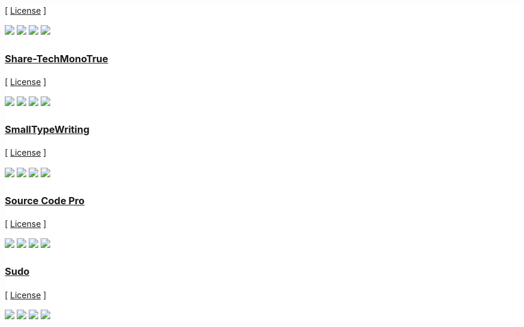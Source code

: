 [ [License](fonts/sax-mono/license.txt) ]

<img src="images/gallery/sax-mono-STP.png" width="725">
<img src="images/gallery/sax-mono-STPC.png" width="725">
<img src="images/gallery/sax-mono-dark.png" width="725">
<img src="images/gallery/sax-mono-light.png" width="725">



### [Share-TechMonoTrue](fonts/sharetech-mono)

[ [License](fonts/sharetech-mono/license.txt) ]

<img src="images/gallery/sharetech-mono-STP.png" width="725">
<img src="images/gallery/sharetech-mono-STPC.png" width="725">
<img src="images/gallery/sharetech-mono-dark.png" width="725">
<img src="images/gallery/sharetech-mono-light.png" width="725">



### [SmallTypeWriting](fonts/small-type-writing)

[ [License](fonts/small-type-writing/license.txt) ]

<img src="images/gallery/small-type-writing-STP.png" width="725">
<img src="images/gallery/small-type-writing-STPC.png" width="725">
<img src="images/gallery/small-type-writing-dark.png" width="725">
<img src="images/gallery/small-type-writing-light.png" width="725">



### [Source Code Pro](fonts/source-code-pro)

[ [License](fonts/source-code-pro/license.txt) ]

<img src="images/gallery/source-code-pro-STP.png" width="725">
<img src="images/gallery/source-code-pro-STPC.png" width="725">
<img src="images/gallery/source-code-pro-dark.png" width="725">
<img src="images/gallery/source-code-pro-light.png" width="725">



### [Sudo](fonts/sudo)

[ [License](fonts/sudo/license.txt) ]

<img src="images/gallery/sudo-STP.png" width="725">
<img src="images/gallery/sudo-STPC.png" width="725">
<img src="images/gallery/sudo-dark.png" width="725">
<img src="images/gallery/sudo-light.png" width="725">

